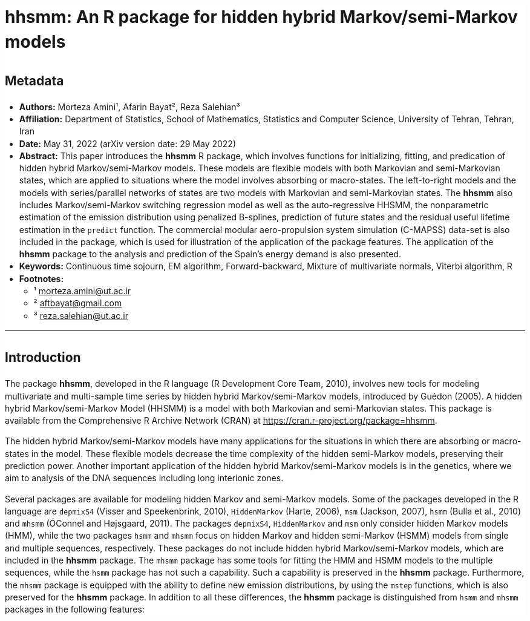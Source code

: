 # hhsmm: An R package for hidden hybrid Markov/semi-Markov models

## Metadata

- **Authors:** Morteza Amini¹, Afarin Bayat², Reza Salehian³
- **Affiliation:** Department of Statistics, School of Mathematics, Statistics and Computer Science, University of Tehran, Tehran, Iran
- **Date:** May 31, 2022 (arXiv version date: 29 May 2022)
- **Abstract:** This paper introduces the **hhsmm** R package, which involves functions for initializing, fitting, and predication of hidden hybrid Markov/semi-Markov models. These models are flexible models with both Markovian and semi-Markovian states, which are applied to situations where the model involves absorbing or macro-states. The left-to-right models and the models with series/parallel networks of states are two models with Markovian and semi-Markovian states. The **hhsmm** also includes Markov/semi-Markov switching regression model as well as the auto-regressive HHSMM, the nonparametric estimation of the emission distribution using penalized B-splines, prediction of future states and the residual useful lifetime estimation in the `predict` function. The commercial modular aero-propulsion system simulation (C-MAPSS) data-set is also included in the package, which is used for illustration of the application of the package features. The application of the **hhsmm** package to the analysis and prediction of the Spain’s energy demand is also presented.
- **Keywords:** Continuous time sojourn, EM algorithm, Forward-backward, Mixture of multivariate normals, Viterbi algorithm, R
- **Footnotes:**
  - ¹ morteza.amini@ut.ac.ir
  - ² aftbayat@gmail.com
  - ³ reza.salehian@ut.ac.ir

---

## Introduction

The package **hhsmm**, developed in the R language (R Development Core Team, 2010), involves new tools for modeling multivariate and multi-sample time series by hidden hybrid Markov/semi-Markov models, introduced by Guédon (2005). A hidden hybrid Markov/semi-Markov Model (HHSMM) is a model with both Markovian and semi-Markovian states. This package is available from the Comprehensive R Archive Network (CRAN) at https://cran.r-project.org/package=hhsmm.

The hidden hybrid Markov/semi-Markov models have many applications for the situations in which there are absorbing or macro-states in the model. These flexible models decrease the time complexity of the hidden semi-Markov models, preserving their prediction power. Another important application of the hidden hybrid Markov/semi-Markov models is in the genetics, where we aim to analysis of the DNA sequences including long interionic zones.

Several packages are available for modeling hidden Markov and semi-Markov models. Some of the packages developed in the R language are `depmixS4` (Visser and Speekenbrink, 2010), `HiddenMarkov` (Harte, 2006), `msm` (Jackson, 2007), `hsmm` (Bulla et al., 2010) and `mhsmm` (ÓConnel and Højsgaard, 2011). The packages `depmixS4`, `HiddenMarkov` and `msm` only consider hidden Markov models (HMM), while the two packages `hsmm` and `mhsmm` focus on hidden Markov and hidden semi-Markov (HSMM) models from single and multiple sequences, respectively. These packages do not include hidden hybrid Markov/semi-Markov models, which are included in the **hhsmm** package. The `mhsmm` package has some tools for fitting the HMM and HSMM models to the multiple sequences, while the `hsmm` package has not such a capability. Such a capability is preserved in the **hhsmm** package. Furthermore, the `mhsmm` package is equipped with the ability to define new emission distributions, by using the `mstep` functions, which is also preserved for the **hhsmm** package. In addition to all these differences, the **hhsmm** package is distinguished from `hsmm` and `mhsmm` packages in the following features:
